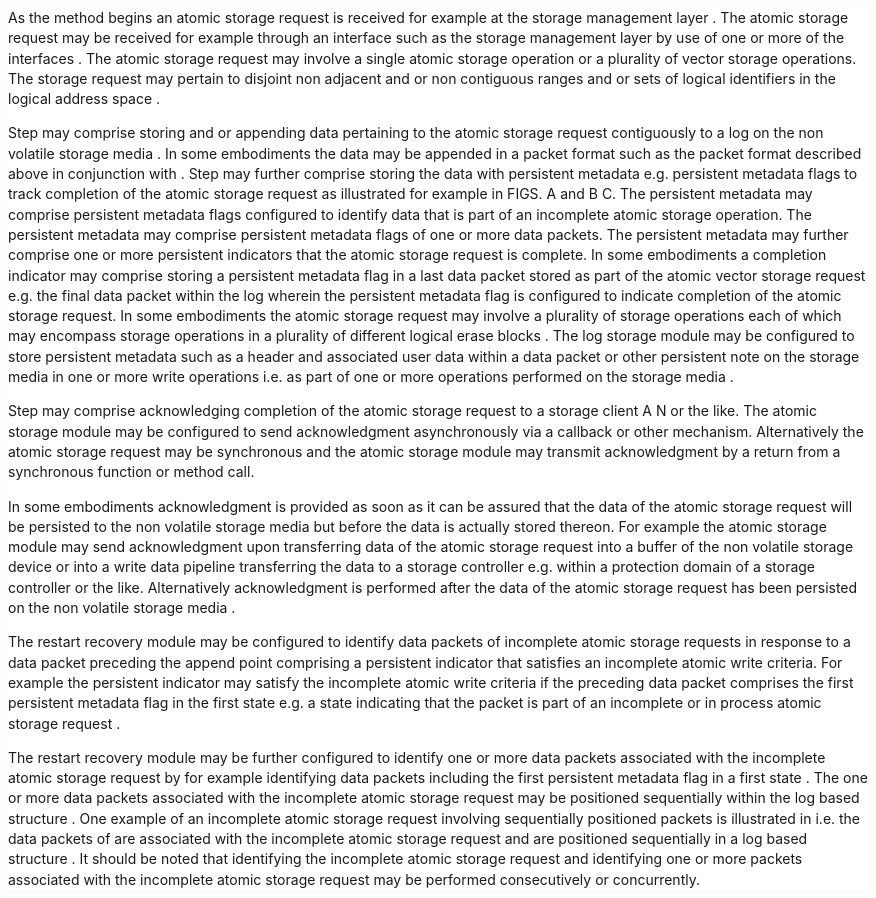 As the method begins an atomic storage request is received for example at the storage management layer . The atomic storage request may be received for example through an interface such as the storage management layer by use of one or more of the interfaces . The atomic storage request may involve a single atomic storage operation or a plurality of vector storage operations. The storage request may pertain to disjoint non adjacent and or non contiguous ranges and or sets of logical identifiers in the logical address space .

Step may comprise storing and or appending data pertaining to the atomic storage request contiguously to a log on the non volatile storage media . In some embodiments the data may be appended in a packet format such as the packet format described above in conjunction with . Step may further comprise storing the data with persistent metadata e.g. persistent metadata flags to track completion of the atomic storage request as illustrated for example in FIGS. A and B C. The persistent metadata may comprise persistent metadata flags configured to identify data that is part of an incomplete atomic storage operation. The persistent metadata may comprise persistent metadata flags of one or more data packets. The persistent metadata may further comprise one or more persistent indicators that the atomic storage request is complete. In some embodiments a completion indicator may comprise storing a persistent metadata flag in a last data packet stored as part of the atomic vector storage request e.g. the final data packet within the log wherein the persistent metadata flag is configured to indicate completion of the atomic storage request. In some embodiments the atomic storage request may involve a plurality of storage operations each of which may encompass storage operations in a plurality of different logical erase blocks . The log storage module may be configured to store persistent metadata such as a header and associated user data within a data packet or other persistent note on the storage media in one or more write operations i.e. as part of one or more operations performed on the storage media .

Step may comprise acknowledging completion of the atomic storage request to a storage client A N or the like. The atomic storage module may be configured to send acknowledgment asynchronously via a callback or other mechanism. Alternatively the atomic storage request may be synchronous and the atomic storage module may transmit acknowledgment by a return from a synchronous function or method call.

In some embodiments acknowledgment is provided as soon as it can be assured that the data of the atomic storage request will be persisted to the non volatile storage media but before the data is actually stored thereon. For example the atomic storage module may send acknowledgment upon transferring data of the atomic storage request into a buffer of the non volatile storage device or into a write data pipeline transferring the data to a storage controller e.g. within a protection domain of a storage controller or the like. Alternatively acknowledgment is performed after the data of the atomic storage request has been persisted on the non volatile storage media .

The restart recovery module may be configured to identify data packets of incomplete atomic storage requests in response to a data packet preceding the append point comprising a persistent indicator that satisfies an incomplete atomic write criteria. For example the persistent indicator may satisfy the incomplete atomic write criteria if the preceding data packet comprises the first persistent metadata flag in the first state e.g. a state indicating that the packet is part of an incomplete or in process atomic storage request .

The restart recovery module may be further configured to identify one or more data packets associated with the incomplete atomic storage request by for example identifying data packets including the first persistent metadata flag in a first state . The one or more data packets associated with the incomplete atomic storage request may be positioned sequentially within the log based structure . One example of an incomplete atomic storage request involving sequentially positioned packets is illustrated in i.e. the data packets of are associated with the incomplete atomic storage request and are positioned sequentially in a log based structure . It should be noted that identifying the incomplete atomic storage request and identifying one or more packets associated with the incomplete atomic storage request may be performed consecutively or concurrently.
